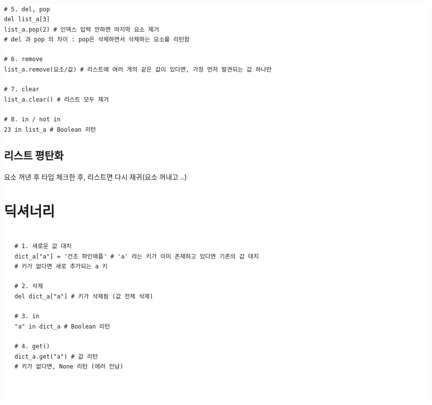     # 5. del, pop
    del list_a[3]
    list_a.pop(2) # 인덱스 입력 안하면 마지막 요소 제거
    # del 과 pop 의 차이 : pop은 삭제하면서 삭제하는 요소를 리턴함

    # 6. remove
    list_a.remove(요소/값) # 리스트에 여러 개의 같은 값이 있다면, 가장 먼저 발견되는 값 하나만

    # 7. clear
    list_a.clear() # 리스트 모두 제거

    # 8. in / not in
    23 in list_a # Boolean 리턴
</code>
</pre>

## 리스트 평탄화
요소 꺼낸 후 타입 체크한 후, 리스트면 다시 재귀(요소 꺼내고 ..)

# 딕셔너리
<pre>
<code>
   # 1. 새로운 값 대치
   dict_a["a"] = '건조 파인애플' # 'a' 라는 키가 이미 존재하고 있다면 기존의 값 대치
   # 키가 없다면 새로 추가되는 a 키

   # 2. 삭제
   del dict_a["a"] # 키가 삭제됨 (값 전체 삭제)

   # 3. in
   "a" in dict_a # Boolean 리턴

   # 4. get()
   dict_a.get("a") # 값 리턴
   # 키가 없다면, None 리턴 (에러 안남)
